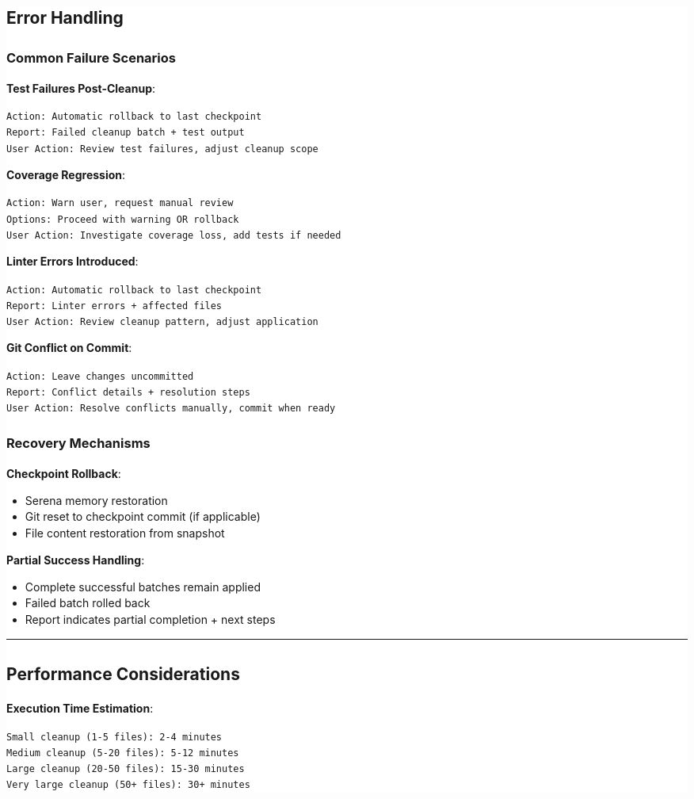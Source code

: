 
## Error Handling

### Common Failure Scenarios

**Test Failures Post-Cleanup**:
```
Action: Automatic rollback to last checkpoint
Report: Failed cleanup batch + test output
User Action: Review test failures, adjust cleanup scope
```

**Coverage Regression**:
```
Action: Warn user, request manual review
Options: Proceed with warning OR rollback
User Action: Investigate coverage loss, add tests if needed
```

**Linter Errors Introduced**:
```
Action: Automatic rollback to last checkpoint
Report: Linter errors + affected files
User Action: Review cleanup pattern, adjust application
```

**Git Conflict on Commit**:
```
Action: Leave changes uncommitted
Report: Conflict details + resolution steps
User Action: Resolve conflicts manually, commit when ready
```

### Recovery Mechanisms

**Checkpoint Rollback**:
- Serena memory restoration
- Git reset to checkpoint commit (if applicable)
- File content restoration from snapshot

**Partial Success Handling**:
- Complete successful batches remain applied
- Failed batch rolled back
- Report indicates partial completion + next steps

---

## Performance Considerations

**Execution Time Estimation**:
```
Small cleanup (1-5 files): 2-4 minutes
Medium cleanup (5-20 files): 5-12 minutes
Large cleanup (20-50 files): 15-30 minutes
Very large cleanup (50+ files): 30+ minutes
```
